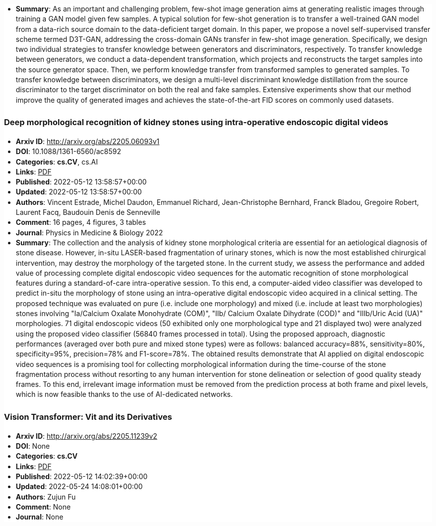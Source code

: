 - **Summary**: As an important and challenging problem, few-shot image generation aims at generating realistic images through training a GAN model given few samples. A typical solution for few-shot generation is to transfer a well-trained GAN model from a data-rich source domain to the data-deficient target domain. In this paper, we propose a novel self-supervised transfer scheme termed D3T-GAN, addressing the cross-domain GANs transfer in few-shot image generation. Specifically, we design two individual strategies to transfer knowledge between generators and discriminators, respectively. To transfer knowledge between generators, we conduct a data-dependent transformation, which projects and reconstructs the target samples into the source generator space. Then, we perform knowledge transfer from transformed samples to generated samples. To transfer knowledge between discriminators, we design a multi-level discriminant knowledge distillation from the source discriminator to the target discriminator on both the real and fake samples. Extensive experiments show that our method improve the quality of generated images and achieves the state-of-the-art FID scores on commonly used datasets.



### Deep morphological recognition of kidney stones using intra-operative endoscopic digital videos
- **Arxiv ID**: http://arxiv.org/abs/2205.06093v1
- **DOI**: 10.1088/1361-6560/ac8592
- **Categories**: **cs.CV**, cs.AI
- **Links**: [PDF](http://arxiv.org/pdf/2205.06093v1)
- **Published**: 2022-05-12 13:58:57+00:00
- **Updated**: 2022-05-12 13:58:57+00:00
- **Authors**: Vincent Estrade, Michel Daudon, Emmanuel Richard, Jean-Christophe Bernhard, Franck Bladou, Gregoire Robert, Laurent Facq, Baudouin Denis de Senneville
- **Comment**: 16 pages, 4 figures, 3 tables
- **Journal**: Physics in Medicine & Biology 2022
- **Summary**: The collection and the analysis of kidney stone morphological criteria are essential for an aetiological diagnosis of stone disease. However, in-situ LASER-based fragmentation of urinary stones, which is now the most established chirurgical intervention, may destroy the morphology of the targeted stone. In the current study, we assess the performance and added value of processing complete digital endoscopic video sequences for the automatic recognition of stone morphological features during a standard-of-care intra-operative session. To this end, a computer-aided video classifier was developed to predict in-situ the morphology of stone using an intra-operative digital endoscopic video acquired in a clinical setting.   The proposed technique was evaluated on pure (i.e. include one morphology) and mixed (i.e. include at least two morphologies) stones involving "Ia/Calcium Oxalate Monohydrate (COM)", "IIb/ Calcium Oxalate Dihydrate (COD)" and "IIIb/Uric Acid (UA)" morphologies. 71 digital endoscopic videos (50 exhibited only one morphological type and 21 displayed two) were analyzed using the proposed video classifier (56840 frames processed in total). Using the proposed approach, diagnostic performances (averaged over both pure and mixed stone types) were as follows: balanced accuracy=88%, sensitivity=80%, specificity=95%, precision=78% and F1-score=78%.   The obtained results demonstrate that AI applied on digital endoscopic video sequences is a promising tool for collecting morphological information during the time-course of the stone fragmentation process without resorting to any human intervention for stone delineation or selection of good quality steady frames. To this end, irrelevant image information must be removed from the prediction process at both frame and pixel levels, which is now feasible thanks to the use of AI-dedicated networks.



### Vision Transformer: Vit and its Derivatives
- **Arxiv ID**: http://arxiv.org/abs/2205.11239v2
- **DOI**: None
- **Categories**: **cs.CV**
- **Links**: [PDF](http://arxiv.org/pdf/2205.11239v2)
- **Published**: 2022-05-12 14:02:39+00:00
- **Updated**: 2022-05-24 14:08:01+00:00
- **Authors**: Zujun Fu
- **Comment**: None
- **Journal**: None